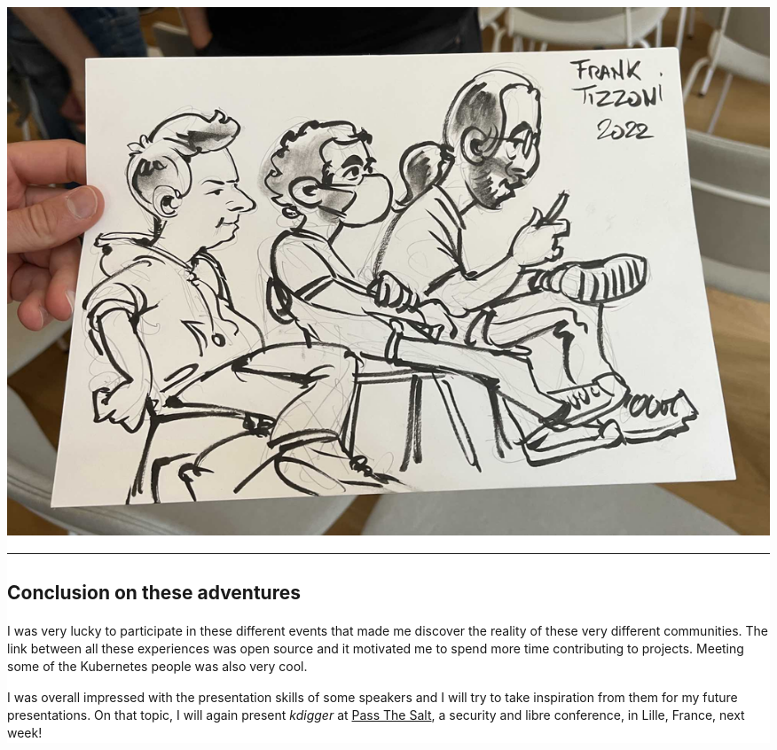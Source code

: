 ![Drawing of concentred people](./kr_drawing.jpg)

---

## Conclusion on these adventures

I was very lucky to participate in these different events that made me discover
the reality of these very different communities. The link between all these
experiences was open source and it motivated me to spend more time contributing
to projects. Meeting some of the Kubernetes people was also very cool.

I was overall impressed with the presentation skills of some speakers and I
will try to take inspiration from them for my future presentations. On that
topic, I will again present *kdigger* at [Pass The
Salt](https://cfp.pass-the-salt.org/pts2022/talk/EQ8QFD/), a security and libre
conference, in Lille, France, next week!
